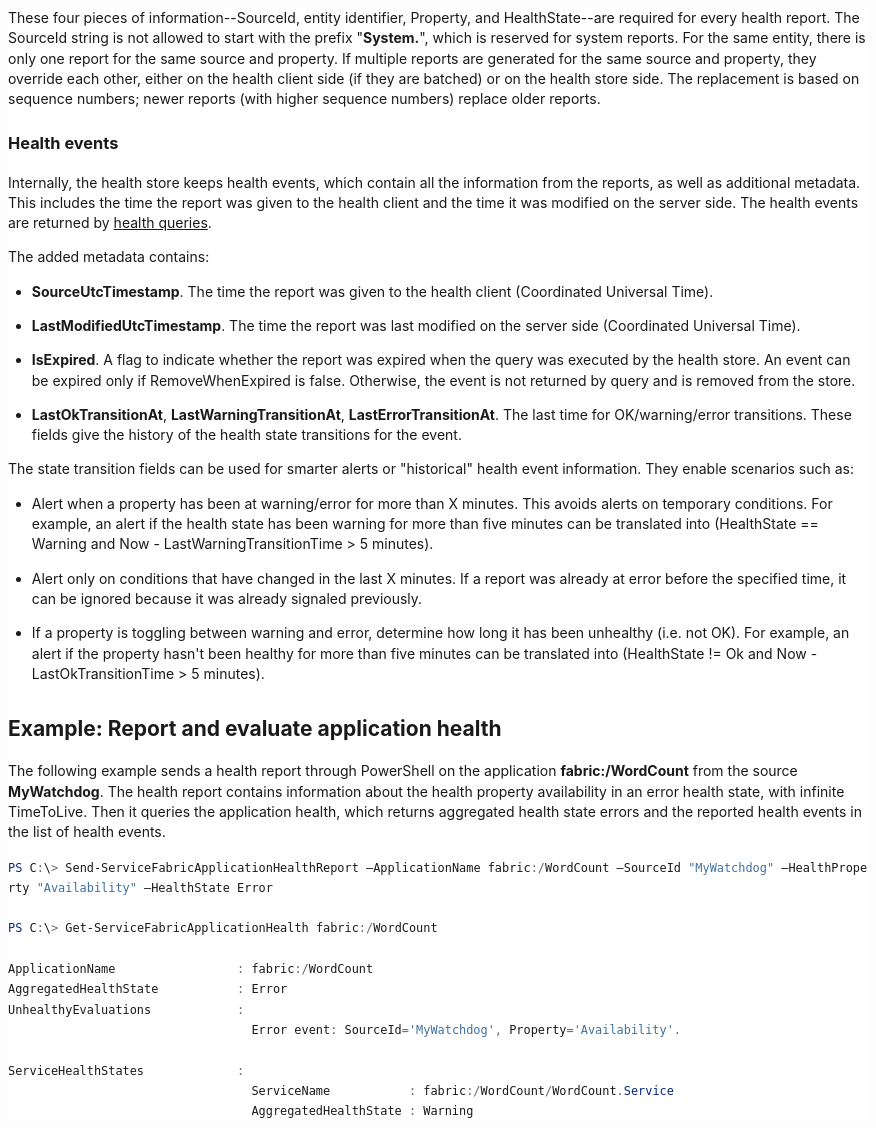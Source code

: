 
These four pieces of information--SourceId, entity identifier, Property, and HealthState--are required for every health report. The SourceId string is not allowed to start with the prefix "**System.**", which is reserved for system reports. For the same entity, there is only one report for the same source and property. If multiple reports are generated for the same source and property, they override each other, either on the health client side (if they are batched) or on the health store side. The replacement is based on sequence numbers; newer reports (with higher sequence numbers) replace older reports.

### Health events
Internally, the health store keeps health events, which contain all the information from the reports, as well as additional metadata. This includes the time the report was given to the health client and the time it was modified on the server side. The health events are returned by [health queries](service-fabric-view-entities-aggregated-health.md#health-queries).

The added metadata contains:

* **SourceUtcTimestamp**. The time the report was given to the health client (Coordinated Universal Time).

* **LastModifiedUtcTimestamp**. The time the report was last modified on the server side (Coordinated Universal Time).

* **IsExpired**. A flag to indicate whether the report was expired when the query was executed by the health store. An event can be expired only if RemoveWhenExpired is false. Otherwise, the event is not returned by query and is removed from the store.

* **LastOkTransitionAt**, **LastWarningTransitionAt**, **LastErrorTransitionAt**. The last time for OK/warning/error transitions. These fields give the history of the health state transitions for the event.


The state transition fields can be used for smarter alerts or "historical" health event information. They enable scenarios such as:

* Alert when a property has been at warning/error for more than X minutes. This avoids alerts on temporary conditions. For example, an alert if the health state has been warning for more than five minutes can be translated into (HealthState == Warning and Now - LastWarningTransitionTime > 5 minutes).

* Alert only on conditions that have changed in the last X minutes. If a report was already at error before the specified time, it can be ignored because it was already signaled previously.

* If a property is toggling between warning and error, determine how long it has been unhealthy (i.e. not OK). For example, an alert if the property hasn't been healthy for more than five minutes can be translated into (HealthState != Ok and Now - LastOkTransitionTime > 5 minutes).


## Example: Report and evaluate application health
The following example sends a health report through PowerShell on the application **fabric:/WordCount** from the source **MyWatchdog**. The health report contains information about the health property availability in an error health state, with infinite TimeToLive. Then it queries the application health, which returns aggregated health state errors and the reported health events in the list of health events.

```powershell
PS C:\> Send-ServiceFabricApplicationHealthReport –ApplicationName fabric:/WordCount –SourceId "MyWatchdog" –HealthProperty "Availability" –HealthState Error

PS C:\> Get-ServiceFabricApplicationHealth fabric:/WordCount

ApplicationName                 : fabric:/WordCount
AggregatedHealthState           : Error
UnhealthyEvaluations            :
                                  Error event: SourceId='MyWatchdog', Property='Availability'.

ServiceHealthStates             :
                                  ServiceName           : fabric:/WordCount/WordCount.Service
                                  AggregatedHealthState : Warning
```